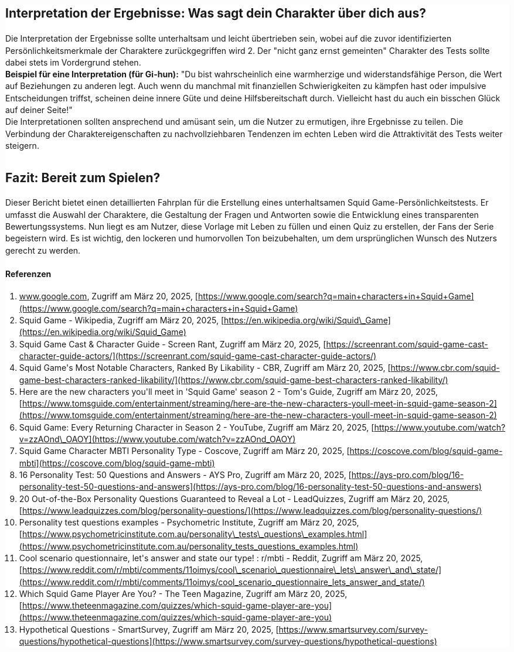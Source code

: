 ## **Interpretation der Ergebnisse: Was sagt dein Charakter über dich aus?**

Die Interpretation der Ergebnisse sollte unterhaltsam und leicht übertrieben sein, wobei auf die zuvor identifizierten Persönlichkeitsmerkmale der Charaktere zurückgegriffen wird 2. Der "nicht ganz ernst gemeinten" Charakter des Tests sollte dabei stets im Vordergrund stehen.  
**Beispiel für eine Interpretation (für Gi-hun):** "Du bist wahrscheinlich eine warmherzige und widerstandsfähige Person, die Wert auf Beziehungen zu anderen legt. Auch wenn du manchmal mit finanziellen Schwierigkeiten zu kämpfen hast oder impulsive Entscheidungen triffst, scheinen deine innere Güte und deine Hilfsbereitschaft durch. Vielleicht hast du auch ein bisschen Glück auf deiner Seite\!"  
Die Interpretationen sollten ansprechend und amüsant sein, um die Nutzer zu ermutigen, ihre Ergebnisse zu teilen. Die Verbindung der Charaktereigenschaften zu nachvollziehbaren Tendenzen im echten Leben wird die Attraktivität des Tests weiter steigern.

## **Fazit: Bereit zum Spielen?**

Dieser Bericht bietet einen detaillierten Fahrplan für die Erstellung eines unterhaltsamen Squid Game-Persönlichkeitstests. Er umfasst die Auswahl der Charaktere, die Gestaltung der Fragen und Antworten sowie die Entwicklung eines transparenten Bewertungssystems. Nun liegt es am Nutzer, diese Vorlage mit Leben zu füllen und einen Quiz zu erstellen, der Fans der Serie begeistern wird. Es ist wichtig, den lockeren und humorvollen Ton beizubehalten, um dem ursprünglichen Wunsch des Nutzers gerecht zu werden.

#### **Referenzen**

1. www.google.com, Zugriff am März 20, 2025, [https://www.google.com/search?q=main+characters+in+Squid+Game](https://www.google.com/search?q=main+characters+in+Squid+Game)  
2. Squid Game \- Wikipedia, Zugriff am März 20, 2025, [https://en.wikipedia.org/wiki/Squid\_Game](https://en.wikipedia.org/wiki/Squid_Game)  
3. Squid Game Cast & Character Guide \- Screen Rant, Zugriff am März 20, 2025, [https://screenrant.com/squid-game-cast-character-guide-actors/](https://screenrant.com/squid-game-cast-character-guide-actors/)  
4. Squid Game's Most Notable Characters, Ranked By Likability \- CBR, Zugriff am März 20, 2025, [https://www.cbr.com/squid-game-best-characters-ranked-likability/](https://www.cbr.com/squid-game-best-characters-ranked-likability/)  
5. Here are the new characters you'll meet in 'Squid Game' season 2 \- Tom's Guide, Zugriff am März 20, 2025, [https://www.tomsguide.com/entertainment/streaming/here-are-the-new-characters-youll-meet-in-squid-game-season-2](https://www.tomsguide.com/entertainment/streaming/here-are-the-new-characters-youll-meet-in-squid-game-season-2)  
6. Squid Game: Every Returning Character in Season 2 \- YouTube, Zugriff am März 20, 2025, [https://www.youtube.com/watch?v=zzAOnd\_OAOY](https://www.youtube.com/watch?v=zzAOnd_OAOY)  
7. Squid Game Character MBTI Personality Type \- Coscove, Zugriff am März 20, 2025, [https://coscove.com/blog/squid-game-mbti](https://coscove.com/blog/squid-game-mbti)  
8. 16 Personality Test: 50 Questions and Answers \- AYS Pro, Zugriff am März 20, 2025, [https://ays-pro.com/blog/16-personality-test-50-questions-and-answers](https://ays-pro.com/blog/16-personality-test-50-questions-and-answers)  
9. 20 Out-of-the-Box Personality Questions Guaranteed to Reveal a Lot \- LeadQuizzes, Zugriff am März 20, 2025, [https://www.leadquizzes.com/blog/personality-questions/](https://www.leadquizzes.com/blog/personality-questions/)  
10. Personality test questions examples \- Psychometric Institute, Zugriff am März 20, 2025, [https://www.psychometricinstitute.com.au/personality\_tests\_questions\_examples.html](https://www.psychometricinstitute.com.au/personality_tests_questions_examples.html)  
11. Cool scenario questionnaire, let's answer and state our type\! : r/mbti \- Reddit, Zugriff am März 20, 2025, [https://www.reddit.com/r/mbti/comments/11oimys/cool\_scenario\_questionnaire\_lets\_answer\_and\_state/](https://www.reddit.com/r/mbti/comments/11oimys/cool_scenario_questionnaire_lets_answer_and_state/)  
12. Which Squid Game Player Are You? \- The Teen Magazine, Zugriff am März 20, 2025, [https://www.theteenmagazine.com/quizzes/which-squid-game-player-are-you](https://www.theteenmagazine.com/quizzes/which-squid-game-player-are-you)  
13. Hypothetical Questions \- SmartSurvey, Zugriff am März 20, 2025, [https://www.smartsurvey.com/survey-questions/hypothetical-questions](https://www.smartsurvey.com/survey-questions/hypothetical-questions)  